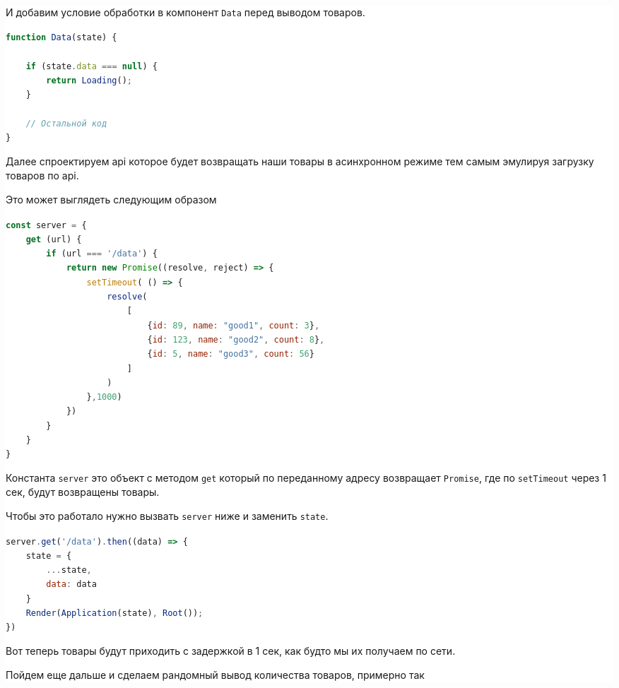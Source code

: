 И добавим условие обработки в компонент `Data` перед выводом товаров.

````javascript
function Data(state) {

    if (state.data === null) {
        return Loading();
    }

    // Остальной код
}
````

Далее спроектируем api которое будет возвращать наши товары в асинхронном режиме тем самым эмулируя загрузку товаров по api. 

Это может выглядеть следующим образом

````javascript
const server = {
    get (url) {
        if (url === '/data') {
            return new Promise((resolve, reject) => {
                setTimeout( () => {
                    resolve(
                        [
                            {id: 89, name: "good1", count: 3},
                            {id: 123, name: "good2", count: 8},
                            {id: 5, name: "good3", count: 56}
                        ]
                    )
                },1000)
            })
        }
    }
}
````

Константа `server` это объект с методом `get` который по переданному адресу возвращает `Promise`, где по `setTimeout` через 1 сек, будут возвращены товары. 

Чтобы это работало нужно вызвать `server` ниже и заменить `state`.

````javascript
server.get('/data').then((data) => {
    state = {
        ...state,
        data: data
    }
    Render(Application(state), Root());
})
````

Вот теперь товары будут приходить с задержкой в 1 сек, как будто мы их получаем по сети.

Пойдем еще дальше и сделаем рандомный вывод количества товаров, примерно так
